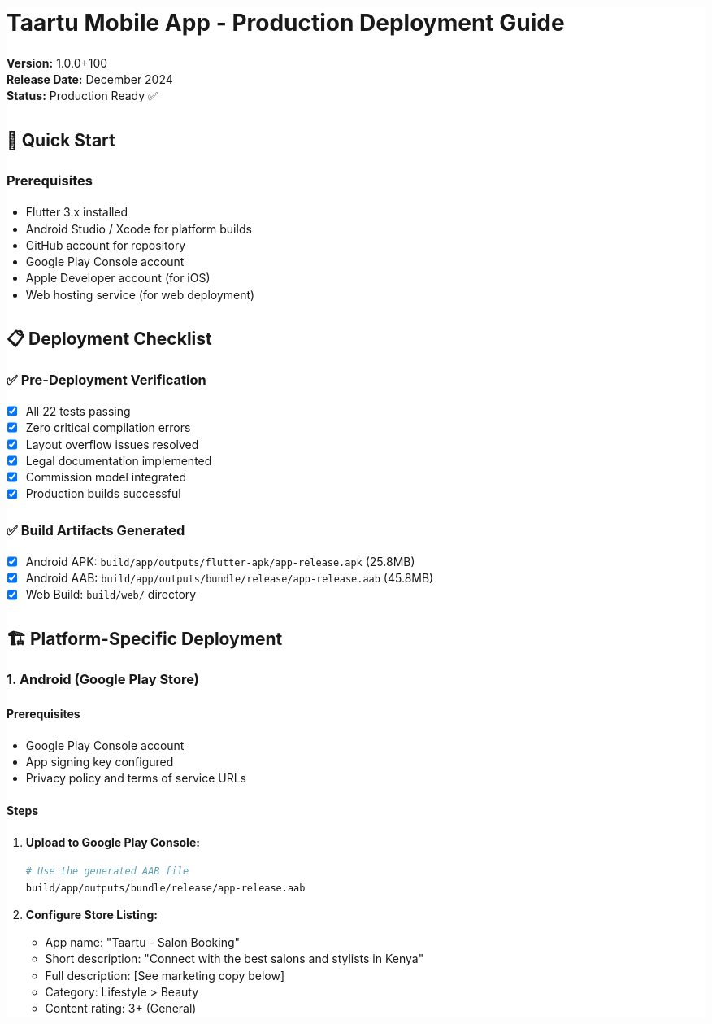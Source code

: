 # Taartu Mobile App - Production Deployment Guide

**Version:** 1.0.0+100  
**Release Date:** December 2024  
**Status:** Production Ready ✅

## 🚀 **Quick Start**

### Prerequisites
- Flutter 3.x installed
- Android Studio / Xcode for platform builds
- GitHub account for repository
- Google Play Console account
- Apple Developer account (for iOS)
- Web hosting service (for web deployment)

## 📋 **Deployment Checklist**

### ✅ **Pre-Deployment Verification**
- [x] All 22 tests passing
- [x] Zero critical compilation errors
- [x] Layout overflow issues resolved
- [x] Legal documentation implemented
- [x] Commission model integrated
- [x] Production builds successful

### ✅ **Build Artifacts Generated**
- [x] Android APK: `build/app/outputs/flutter-apk/app-release.apk` (25.8MB)
- [x] Android AAB: `build/app/outputs/bundle/release/app-release.aab` (45.8MB)
- [x] Web Build: `build/web/` directory

## 🏗️ **Platform-Specific Deployment**

### **1. Android (Google Play Store)**

#### Prerequisites
- Google Play Console account
- App signing key configured
- Privacy policy and terms of service URLs

#### Steps
1. **Upload to Google Play Console:**
   ```bash
   # Use the generated AAB file
   build/app/outputs/bundle/release/app-release.aab
   ```

2. **Configure Store Listing:**
   - App name: "Taartu - Salon Booking"
   - Short description: "Connect with the best salons and stylists in Kenya"
   - Full description: [See marketing copy below]
   - Category: Lifestyle > Beauty
   - Content rating: 3+ (General)
